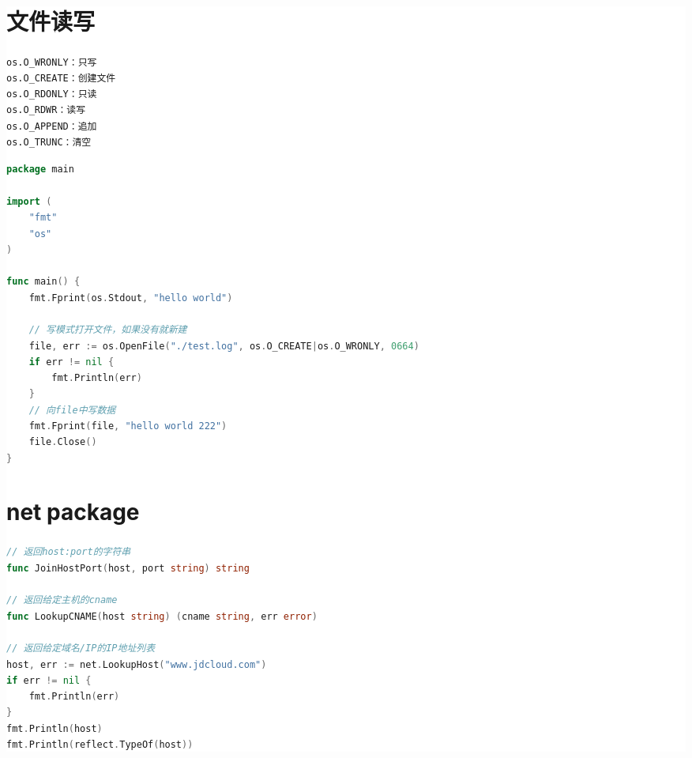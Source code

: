 

# 文件读写

	os.O_WRONLY：只写
	os.O_CREATE：创建文件
	os.O_RDONLY：只读
	os.O_RDWR：读写
	os.O_APPEND：追加
	os.O_TRUNC：清空


```go
package main

import (
	"fmt"
	"os"
)

func main() {
	fmt.Fprint(os.Stdout, "hello world")

	// 写模式打开文件，如果没有就新建
	file, err := os.OpenFile("./test.log", os.O_CREATE|os.O_WRONLY, 0664)
	if err != nil {
		fmt.Println(err)
	}
	// 向file中写数据
	fmt.Fprint(file, "hello world 222")
	file.Close()
}
```

# net package

```go
// 返回host:port的字符串
func JoinHostPort(host, port string) string

// 返回给定主机的cname
func LookupCNAME(host string) (cname string, err error)

// 返回给定域名/IP的IP地址列表
host, err := net.LookupHost("www.jdcloud.com")
if err != nil {
    fmt.Println(err)
}
fmt.Println(host)
fmt.Println(reflect.TypeOf(host))


```

